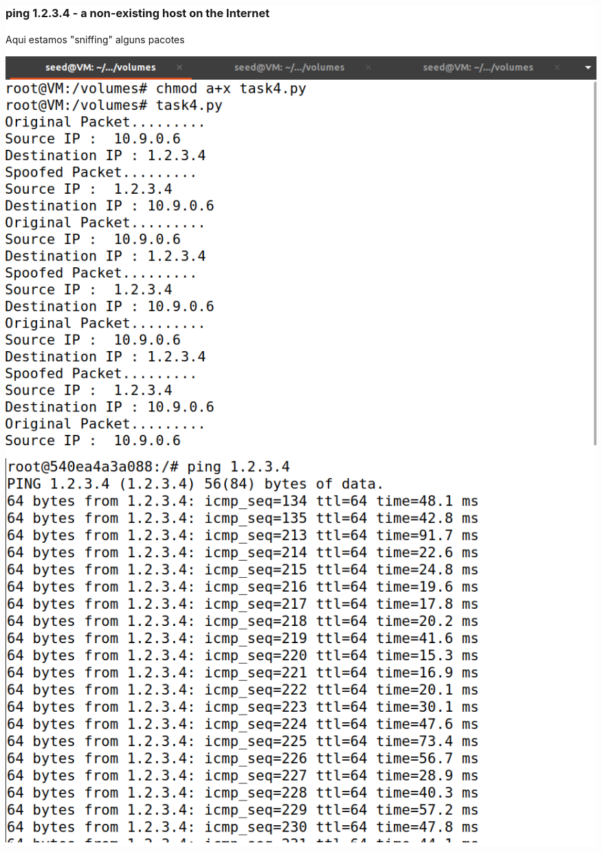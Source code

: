 ### ping 1.2.3.4 - a non-existing host on the Internet

Aqui estamos "sniffing" alguns pacotes 

![](Images/LogBook13/image22.png)

![](Images/LogBook13/image23.png)
